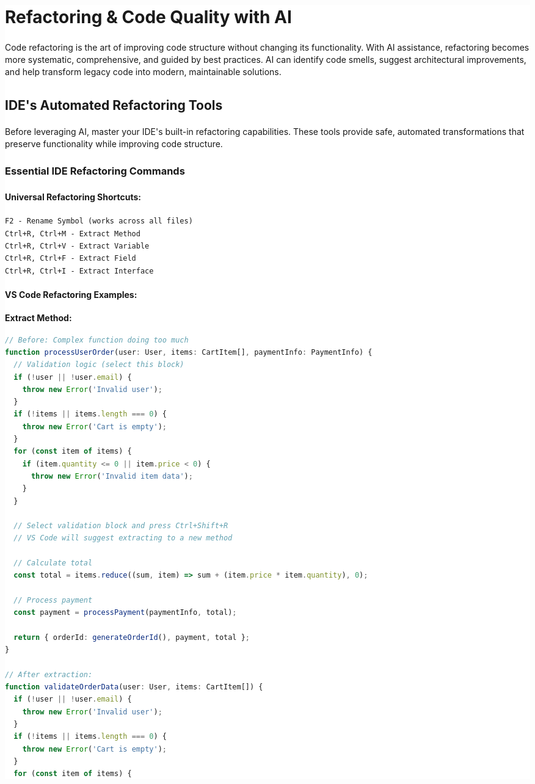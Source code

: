 # Refactoring & Code Quality with AI

Code refactoring is the art of improving code structure without changing its functionality. With AI assistance, refactoring becomes more systematic, comprehensive, and guided by best practices. AI can identify code smells, suggest architectural improvements, and help transform legacy code into modern, maintainable solutions.

## IDE's Automated Refactoring Tools

Before leveraging AI, master your IDE's built-in refactoring capabilities. These tools provide safe, automated transformations that preserve functionality while improving code structure.

### Essential IDE Refactoring Commands

#### Universal Refactoring Shortcuts:
```
F2 - Rename Symbol (works across all files)
Ctrl+R, Ctrl+M - Extract Method
Ctrl+R, Ctrl+V - Extract Variable
Ctrl+R, Ctrl+F - Extract Field
Ctrl+R, Ctrl+I - Extract Interface
```

#### VS Code Refactoring Examples:

**Extract Method:**
```typescript
// Before: Complex function doing too much
function processUserOrder(user: User, items: CartItem[], paymentInfo: PaymentInfo) {
  // Validation logic (select this block)
  if (!user || !user.email) {
    throw new Error('Invalid user');
  }
  if (!items || items.length === 0) {
    throw new Error('Cart is empty');
  }
  for (const item of items) {
    if (item.quantity <= 0 || item.price < 0) {
      throw new Error('Invalid item data');
    }
  }
  
  // Select validation block and press Ctrl+Shift+R
  // VS Code will suggest extracting to a new method
  
  // Calculate total
  const total = items.reduce((sum, item) => sum + (item.price * item.quantity), 0);
  
  // Process payment
  const payment = processPayment(paymentInfo, total);
  
  return { orderId: generateOrderId(), payment, total };
}

// After extraction:
function validateOrderData(user: User, items: CartItem[]) {
  if (!user || !user.email) {
    throw new Error('Invalid user');
  }
  if (!items || items.length === 0) {
    throw new Error('Cart is empty');
  }
  for (const item of items) {
```